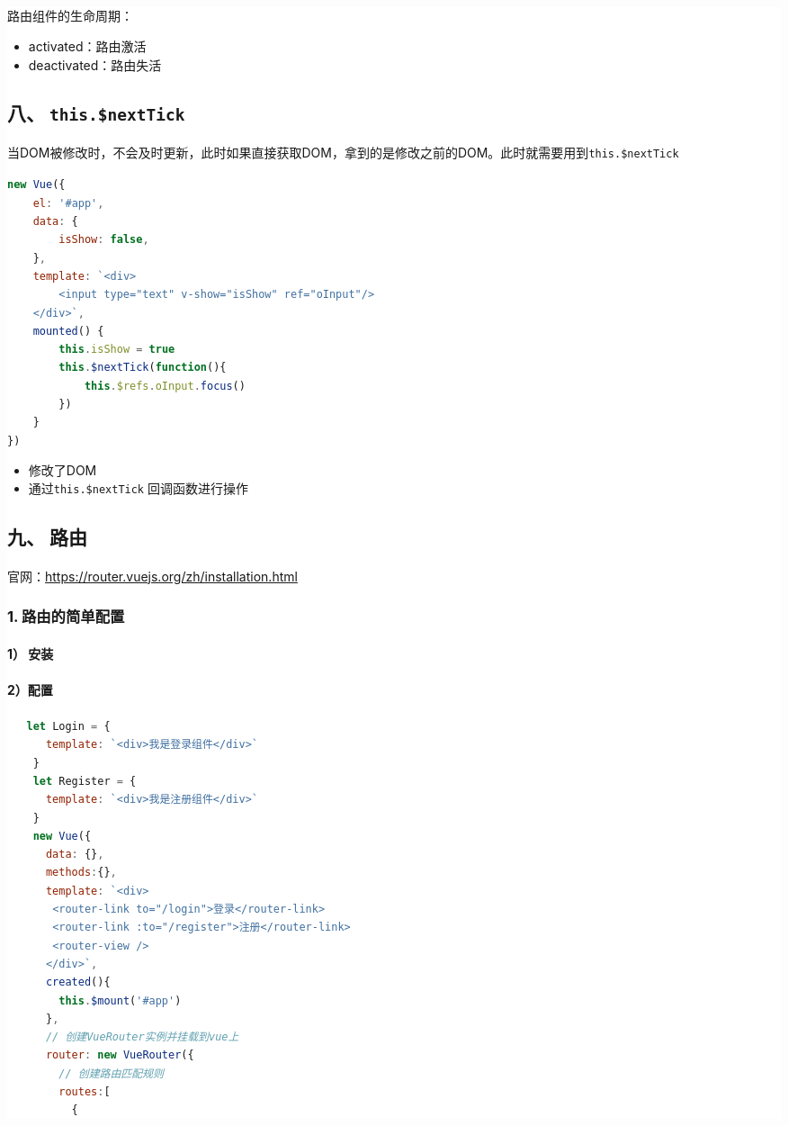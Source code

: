 路由组件的生命周期：

- activated：路由激活
- deactivated：路由失活





## 八、 `this.$nextTick`

当DOM被修改时，不会及时更新，此时如果直接获取DOM，拿到的是修改之前的DOM。此时就需要用到`this.$nextTick`

```js
new Vue({
    el: '#app',
    data: {
        isShow: false,
    },
    template: `<div>
    	<input type="text" v-show="isShow" ref="oInput"/> 
    </div>`,
    mounted() {
        this.isShow = true
        this.$nextTick(function(){
            this.$refs.oInput.focus()
        })
    }
})
```

- 修改了DOM
- 通过`this.$nextTick` 回调函数进行操作

## 九、 路由

官网：https://router.vuejs.org/zh/installation.html

### 1. 路由的简单配置

#### 1） 安装

#### 2）配置

```js
   let Login = {
      template: `<div>我是登录组件</div>`
    }
    let Register = {
      template: `<div>我是注册组件</div>`
    }
    new Vue({
      data: {},
      methods:{},
      template: `<div>
       <router-link to="/login">登录</router-link>
       <router-link :to="/register">注册</router-link>
       <router-view />
      </div>`,
      created(){
        this.$mount('#app')
      },
      // 创建VueRouter实例并挂载到vue上
      router: new VueRouter({
        // 创建路由匹配规则
        routes:[
          {
```